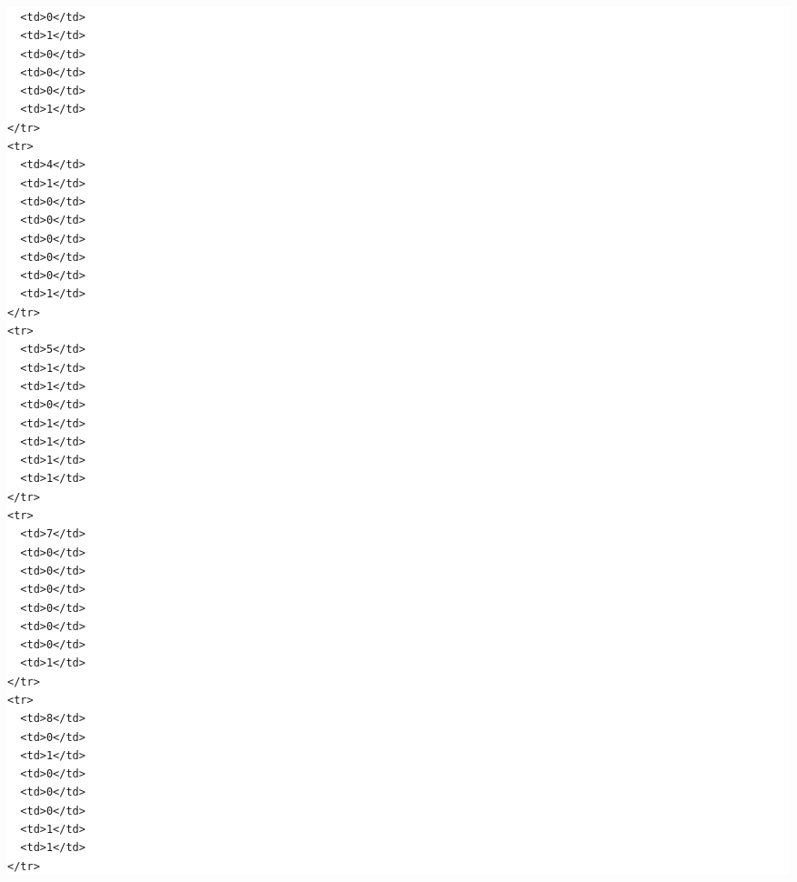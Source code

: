       <td>0</td>
      <td>1</td>
      <td>0</td>
      <td>0</td>
      <td>0</td>
      <td>1</td>
    </tr>
    <tr>
      <td>4</td>
      <td>1</td>
      <td>0</td>
      <td>0</td>
      <td>0</td>
      <td>0</td>
      <td>0</td>
      <td>1</td>
    </tr>
    <tr>
      <td>5</td>
      <td>1</td>
      <td>1</td>
      <td>0</td>
      <td>1</td>
      <td>1</td>
      <td>1</td>
      <td>1</td>
    </tr>
    <tr>
      <td>7</td>
      <td>0</td>
      <td>0</td>
      <td>0</td>
      <td>0</td>
      <td>0</td>
      <td>0</td>
      <td>1</td>
    </tr>
    <tr>
      <td>8</td>
      <td>0</td>
      <td>1</td>
      <td>0</td>
      <td>0</td>
      <td>0</td>
      <td>1</td>
      <td>1</td>
    </tr>
  </tbody>
</table>
</div>
